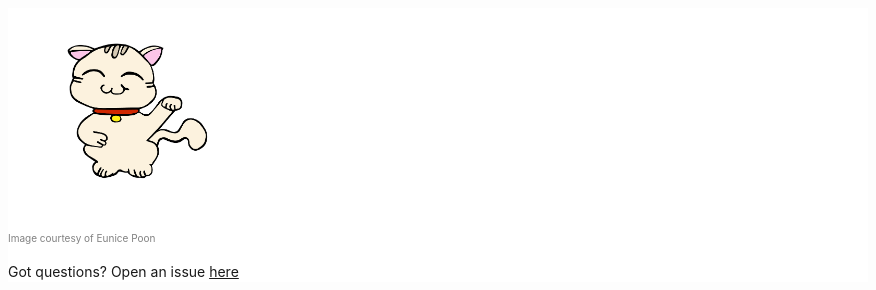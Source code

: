 <img src="https://raw.githubusercontent.com/timothyb0912/presentations/stable/visuals/assets/good-luck-cat_Eunice-Poon.png" style="height: 200px; border: none;"></img>
</center>

<font size=1 color="grey">
Image courtesy of Eunice Poon
</font>

Got questions? Open an issue [here](https://github.com/timothyb0912/presentations/issues/new/choose)
